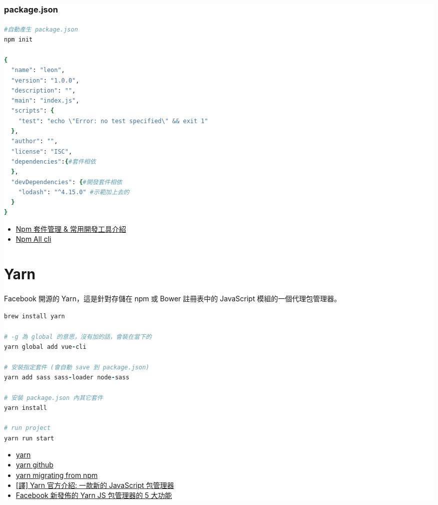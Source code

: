 ### package.json

```ruby
#自動產生 package.json
npm init

{
  "name": "leon",
  "version": "1.0.0",
  "description": "",
  "main": "index.js",
  "scripts": {
    "test": "echo \"Error: no test specified\" && exit 1"
  },
  "author": "",
  "license": "ISC",
  "dependencies":{#套件相依
  },
  "devDependencies": {#開發套件相依
    "lodash": "^4.15.0" #示範加上去的
  }
}
```

* [Npm 套件管理 & 常用開發工具介紹](http://www.slideshare.net/wantingj/npm-46801372)
* [Npm All cli](https://docs.npmjs.com/cli/access)

# <span id="yarn"> Yarn </span>

Facebook 開源的 Yarn，這是針對存儲在 npm 或 Bower 註冊表中的 JavaScript 模組的一個代理包管理器。

```ruby
brew install yarn

# -g 為 global 的意思，沒有加的話，會裝在當下的
yarn global add vue-cli

# 安裝指定套件 (會自動 save 到 package.json)
yarn add sass sass-loader node-sass

# 安裝 package.json 內其它套件
yarn install

# run project
yarn run start
```

* [yarn](https://yarnpkg.com/en/)
* [yarn github](https://github.com/yarnpkg/yarn)
* [yarn migrating from npm](https://yarnpkg.com/en/docs/migrating-from-npm)
* [[譯] Yarn 官方介紹: 一款新的 JavaScript 包管理器](https://github.com/cssmagic/blog/issues/67)
* [Facebook 新發佈的 Yarn JS 包管理器的 5 大功能](https://sheerdevelopment.com/posts/facebook-js-5)
